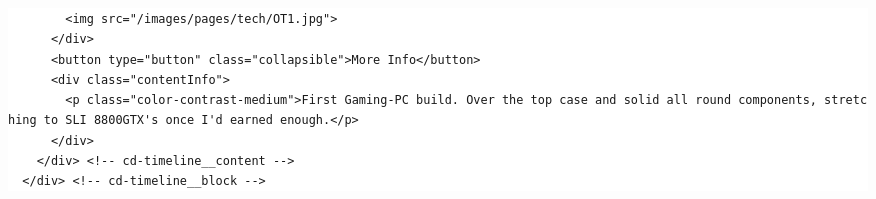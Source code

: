             <img src="/images/pages/tech/OT1.jpg">
          </div>
          <button type="button" class="collapsible">More Info</button>
          <div class="contentInfo">
            <p class="color-contrast-medium">First Gaming-PC build. Over the top case and solid all round components, stretching to SLI 8800GTX's once I'd earned enough.</p>
          </div> 
        </div> <!-- cd-timeline__content -->
      </div> <!-- cd-timeline__block -->
